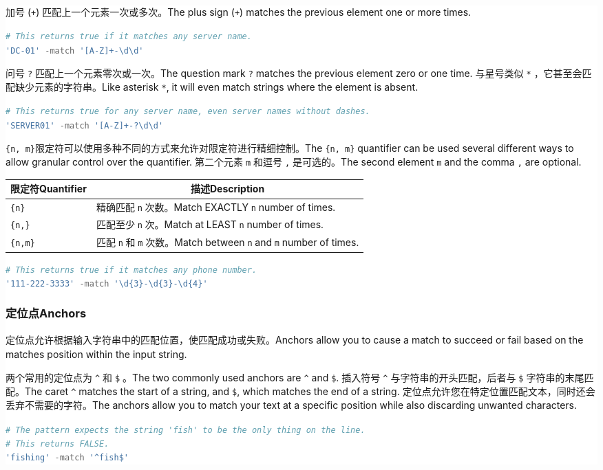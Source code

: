 <span data-ttu-id="60a88-163">加号 (`+`) 匹配上一个元素一次或多次。</span><span class="sxs-lookup"><span data-stu-id="60a88-163">The plus sign (`+`) matches the previous element one or more times.</span></span>

```powershell
# This returns true if it matches any server name.
'DC-01' -match '[A-Z]+-\d\d'
```

<span data-ttu-id="60a88-164">问号 `?` 匹配上一个元素零次或一次。</span><span class="sxs-lookup"><span data-stu-id="60a88-164">The question mark `?` matches the previous element zero or one time.</span></span> <span data-ttu-id="60a88-165">与星号类似 `*` ，它甚至会匹配缺少元素的字符串。</span><span class="sxs-lookup"><span data-stu-id="60a88-165">Like asterisk `*`, it will even match strings where the element is absent.</span></span>

```powershell
# This returns true for any server name, even server names without dashes.
'SERVER01' -match '[A-Z]+-?\d\d'
```

<span data-ttu-id="60a88-166">`{n, m}`限定符可以使用多种不同的方式来允许对限定符进行精细控制。</span><span class="sxs-lookup"><span data-stu-id="60a88-166">The `{n, m}` quantifier can be used several different ways to allow granular control over the quantifier.</span></span> <span data-ttu-id="60a88-167">第二个元素 `m` 和逗号 `,` 是可选的。</span><span class="sxs-lookup"><span data-stu-id="60a88-167">The second element `m` and the comma `,` are optional.</span></span>

| <span data-ttu-id="60a88-168">限定符</span><span class="sxs-lookup"><span data-stu-id="60a88-168">Quantifier</span></span> |                <span data-ttu-id="60a88-169">描述</span><span class="sxs-lookup"><span data-stu-id="60a88-169">Description</span></span>                 |
| ---------- | ------------------------------------------ |
| `{n}`      | <span data-ttu-id="60a88-170">精确匹配 `n` 次数。</span><span class="sxs-lookup"><span data-stu-id="60a88-170">Match EXACTLY `n` number of times.</span></span>         |
| `{n,}`     | <span data-ttu-id="60a88-171">匹配至少 `n` 次。</span><span class="sxs-lookup"><span data-stu-id="60a88-171">Match at LEAST `n` number of times.</span></span>        |
| `{n,m}`    | <span data-ttu-id="60a88-172">匹配 `n` 和 `m` 次数。</span><span class="sxs-lookup"><span data-stu-id="60a88-172">Match between `n` and `m` number of times.</span></span> |

```powershell
# This returns true if it matches any phone number.
'111-222-3333' -match '\d{3}-\d{3}-\d{4}'
```

### <a name="anchors"></a><span data-ttu-id="60a88-173">定位点</span><span class="sxs-lookup"><span data-stu-id="60a88-173">Anchors</span></span>

<span data-ttu-id="60a88-174">定位点允许根据输入字符串中的匹配位置，使匹配成功或失败。</span><span class="sxs-lookup"><span data-stu-id="60a88-174">Anchors allow you to cause a match to succeed or fail based on the matches position within the input string.</span></span>

<span data-ttu-id="60a88-175">两个常用的定位点为 `^` 和 `$` 。</span><span class="sxs-lookup"><span data-stu-id="60a88-175">The two commonly used anchors are `^` and `$`.</span></span> <span data-ttu-id="60a88-176">插入符号 `^` 与字符串的开头匹配，后者与 `$` 字符串的末尾匹配。</span><span class="sxs-lookup"><span data-stu-id="60a88-176">The caret `^` matches the start of a string, and `$`, which matches the end of a string.</span></span> <span data-ttu-id="60a88-177">定位点允许您在特定位置匹配文本，同时还会丢弃不需要的字符。</span><span class="sxs-lookup"><span data-stu-id="60a88-177">The anchors allow you to match your text at a specific position while also discarding unwanted characters.</span></span>

```powershell
# The pattern expects the string 'fish' to be the only thing on the line.
# This returns FALSE.
'fishing' -match '^fish$'
```
